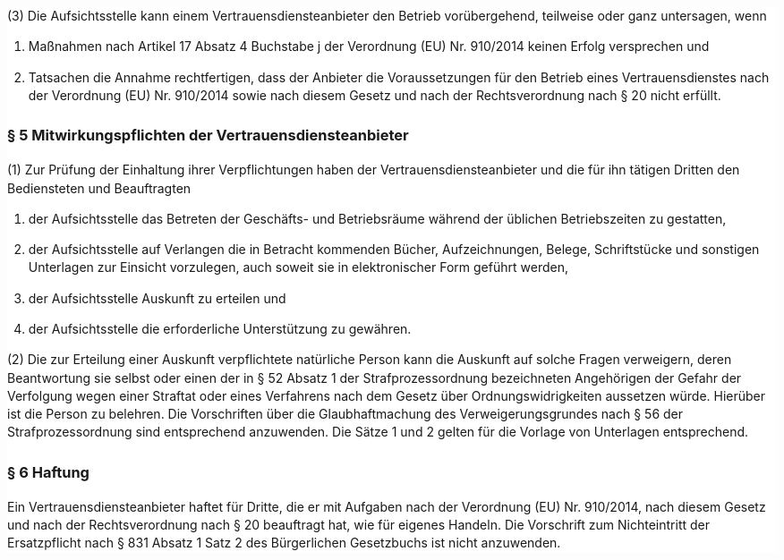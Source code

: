 (3) Die Aufsichtsstelle kann einem Vertrauensdiensteanbieter den
Betrieb vorübergehend, teilweise oder ganz untersagen, wenn

1.  Maßnahmen nach Artikel 17 Absatz 4 Buchstabe j der Verordnung (EU) Nr.
    910/2014 keinen Erfolg versprechen und


2.  Tatsachen die Annahme rechtfertigen, dass der Anbieter die
    Voraussetzungen für den Betrieb eines Vertrauensdienstes nach der
    Verordnung (EU)
    Nr. 910/2014                    sowie nach diesem Gesetz und nach der
    Rechtsverordnung nach § 20 nicht erfüllt.





### § 5 Mitwirkungspflichten der Vertrauensdiensteanbieter

(1) Zur Prüfung der Einhaltung ihrer Verpflichtungen haben der
Vertrauensdiensteanbieter und die für ihn tätigen Dritten den
Bediensteten und Beauftragten

1.  der Aufsichtsstelle das Betreten der Geschäfts- und Betriebsräume
    während der üblichen Betriebszeiten zu gestatten,


2.  der Aufsichtsstelle auf Verlangen die in Betracht kommenden Bücher,
    Aufzeichnungen, Belege, Schriftstücke und sonstigen Unterlagen zur
    Einsicht vorzulegen, auch soweit sie in elektronischer Form geführt
    werden,


3.  der Aufsichtsstelle Auskunft zu erteilen und


4.  der Aufsichtsstelle die erforderliche Unterstützung zu gewähren.




(2) Die zur Erteilung einer Auskunft verpflichtete natürliche Person
kann die Auskunft auf solche Fragen verweigern, deren Beantwortung sie
selbst oder einen der in § 52 Absatz 1 der Strafprozessordnung
bezeichneten Angehörigen der Gefahr der Verfolgung wegen einer
Straftat oder eines Verfahrens nach dem Gesetz über
Ordnungswidrigkeiten aussetzen würde. Hierüber ist die Person zu
belehren. Die Vorschriften über die Glaubhaftmachung des
Verweigerungsgrundes nach § 56 der Strafprozessordnung sind
entsprechend anzuwenden. Die Sätze 1 und 2 gelten für die Vorlage von
Unterlagen entsprechend.


### § 6 Haftung

Ein Vertrauensdiensteanbieter haftet für Dritte, die er mit Aufgaben
nach der Verordnung (EU) Nr. 910/2014, nach diesem Gesetz und nach der
Rechtsverordnung nach § 20 beauftragt hat, wie für eigenes Handeln.
Die Vorschrift zum Nichteintritt der Ersatzpflicht nach § 831 Absatz 1
Satz 2 des Bürgerlichen Gesetzbuchs ist nicht anzuwenden.
